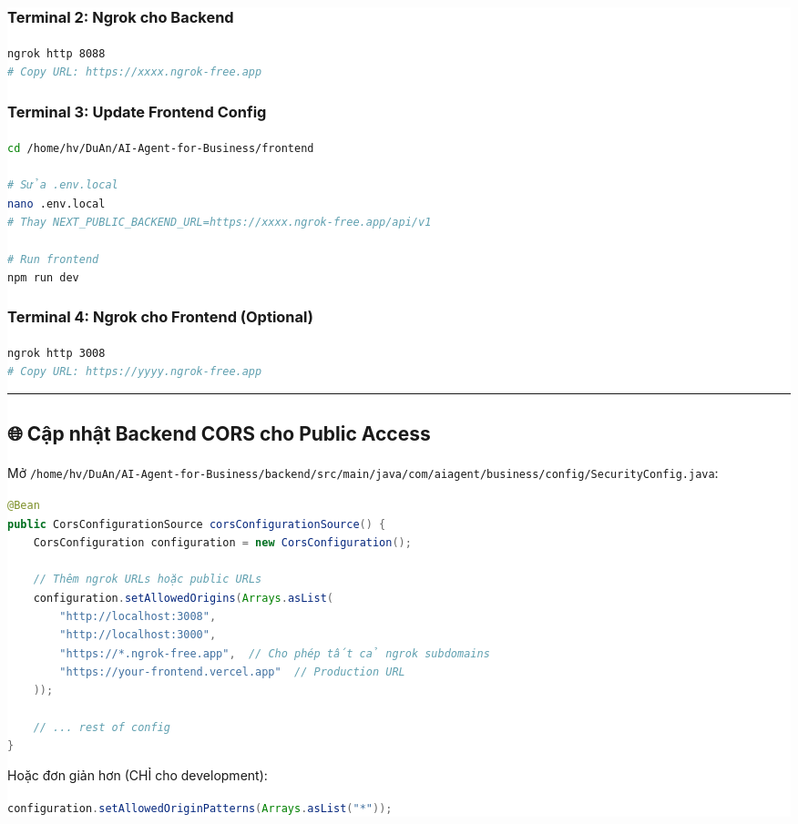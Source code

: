 ### Terminal 2: Ngrok cho Backend
```bash
ngrok http 8088
# Copy URL: https://xxxx.ngrok-free.app
```

### Terminal 3: Update Frontend Config
```bash
cd /home/hv/DuAn/AI-Agent-for-Business/frontend

# Sửa .env.local
nano .env.local
# Thay NEXT_PUBLIC_BACKEND_URL=https://xxxx.ngrok-free.app/api/v1

# Run frontend
npm run dev
```

### Terminal 4: Ngrok cho Frontend (Optional)
```bash
ngrok http 3008
# Copy URL: https://yyyy.ngrok-free.app
```

---

## 🌐 Cập nhật Backend CORS cho Public Access

Mở `/home/hv/DuAn/AI-Agent-for-Business/backend/src/main/java/com/aiagent/business/config/SecurityConfig.java`:

```java
@Bean
public CorsConfigurationSource corsConfigurationSource() {
    CorsConfiguration configuration = new CorsConfiguration();
    
    // Thêm ngrok URLs hoặc public URLs
    configuration.setAllowedOrigins(Arrays.asList(
        "http://localhost:3008", 
        "http://localhost:3000",
        "https://*.ngrok-free.app",  // Cho phép tất cả ngrok subdomains
        "https://your-frontend.vercel.app"  // Production URL
    ));
    
    // ... rest of config
}
```

Hoặc đơn giản hơn (CHỈ cho development):

```java
configuration.setAllowedOriginPatterns(Arrays.asList("*"));
```
